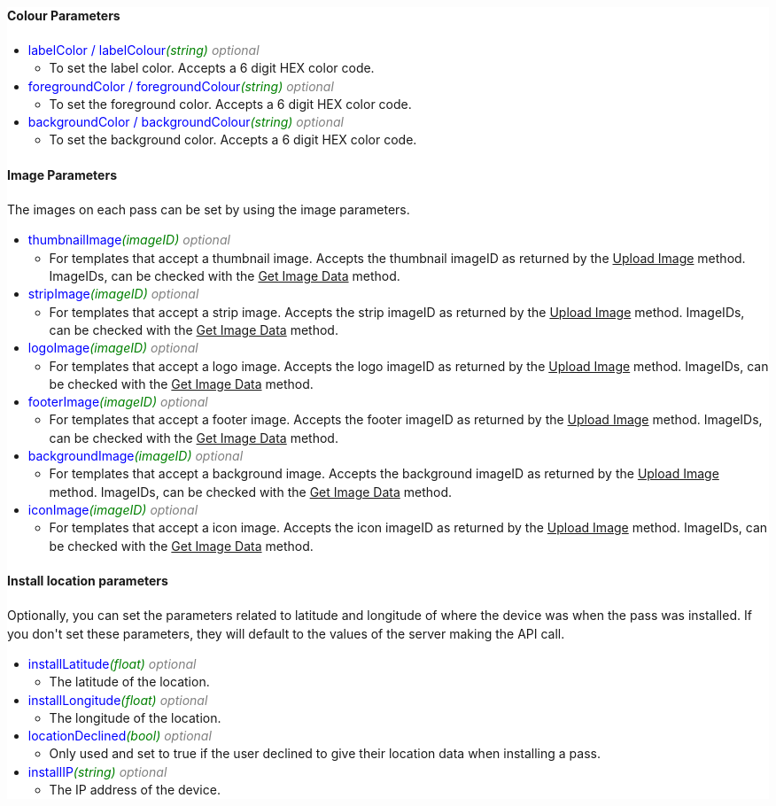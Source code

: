 #### Colour Parameters ####

  * <font color='blue'>labelColor / labelColour</font><font color='green'><i>(string)</i></font> <font color='grey'><i>optional</i></font>
    * To set the label color. Accepts a 6 digit HEX color code.
  * <font color='blue'>foregroundColor / foregroundColour</font><font color='green'><i>(string)</i></font> <font color='grey'><i>optional</i></font>
    * To set the foreground color. Accepts a 6 digit HEX color code.
  * <font color='blue'>backgroundColor / backgroundColour</font><font color='green'><i>(string)</i></font> <font color='grey'><i>optional</i></font>
    * To set the background color. Accepts a 6 digit HEX color code.

#### Image Parameters ####

The images on each pass can be set by using the image parameters.
  * <font color='blue'>thumbnailImage</font><font color='green'><i>(imageID)</i></font> <font color='grey'><i>optional</i></font>
    * For templates that accept a thumbnail image. Accepts the thumbnail imageID as returned by the [Upload Image](UploadImage.md) method.  ImageIDs, can be checked with the [Get Image Data](GetImageData.md) method.
  * <font color='blue'>stripImage</font><font color='green'><i>(imageID)</i></font> <font color='grey'><i>optional</i></font>
    * For templates that accept a strip image. Accepts the strip imageID as returned by the [Upload Image](UploadImage.md) method. ImageIDs, can be checked with the [Get Image Data](GetImageData.md) method.
  * <font color='blue'>logoImage</font><font color='green'><i>(imageID)</i></font> <font color='grey'><i>optional</i></font>
    * For templates that accept a logo image. Accepts the logo imageID as returned by the [Upload Image](UploadImage.md) method. ImageIDs, can be checked with the [Get Image Data](GetImageData.md) method.
  * <font color='blue'>footerImage</font><font color='green'><i>(imageID)</i></font> <font color='grey'><i>optional</i></font>
    * For templates that accept a footer image. Accepts the footer imageID as returned by the [Upload Image](UploadImage.md) method. ImageIDs, can be checked with the [Get Image Data](GetImageData.md) method.
  * <font color='blue'>backgroundImage</font><font color='green'><i>(imageID)</i></font> <font color='grey'><i>optional</i></font>
    * For templates that accept a background image. Accepts the background imageID as returned by the [Upload Image](UploadImage.md) method. ImageIDs, can be checked with the [Get Image Data](GetImageData.md) method.
  * <font color='blue'>iconImage</font><font color='green'><i>(imageID)</i></font> <font color='grey'><i>optional</i></font>
    * For templates that accept a icon image. Accepts the icon imageID as returned by the [Upload Image](UploadImage.md) method. ImageIDs, can be checked with the [Get Image Data](GetImageData.md) method.

#### Install location parameters ####

Optionally, you can set the parameters related to latitude and longitude of where the device was when the pass was installed. If you don't set these parameters, they will default to the values of the server making the API call.

  * <font color='blue'>installLatitude</font><font color='green'><i>(float)</i></font> <font color='grey'><i>optional</i></font>
    * The latitude of the location.
  * <font color='blue'>installLongitude</font><font color='green'><i>(float)</i></font> <font color='grey'><i>optional</i></font>
    * The longitude of the location.
  * <font color='blue'>locationDeclined</font><font color='green'><i>(bool)</i></font> <font color='grey'><i>optional</i></font>
    * Only used and set to true if the user declined to give their location data when installing a pass.
  * <font color='blue'>installIP</font><font color='green'><i>(string)</i></font> <font color='grey'><i>optional</i></font>
    * The IP address of the device.